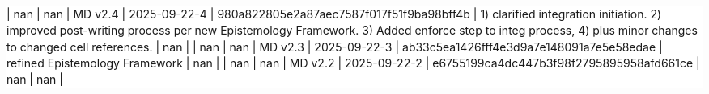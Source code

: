 |                     nan | nan                                                                                                                                                                                                                                                      | MD v2.4                                                                                                                                                                                                                                                                          | 2025-09-22-4                                                                                                                                                                                                                                                                                                               | 980a822805e2a87aec7587f017f51f9ba98bff4b                                                                                                                                                                                                                                                                                       | 1) clarified integration initiation. 2) improved post-writing process per new Epistemology Framework. 3) Added enforce step to integ process, 4) plus minor changes to changed cell references. | nan                                                                                                                                                                                                                                                                                                                                                                                                                                                                                                                                                          |
|                     nan | nan                                                                                                                                                                                                                                                      | MD v2.3                                                                                                                                                                                                                                                                          | 2025-09-22-3                                                                                                                                                                                                                                                                                                               | ab33c5ea1426fff4e3d9a7e148091a7e5e58edae                                                                                                                                                                                                                                                                                       | refined Epistemology Framework                                                                                                                                                                  | nan                                                                                                                                                                                                                                                                                                                                                                                                                                                                                                                                                          |
|                     nan | nan                                                                                                                                                                                                                                                      | MD v2.2                                                                                                                                                                                                                                                                          | 2025-09-22-2                                                                                                                                                                                                                                                                                                               | e6755199ca4dc447b3f98f2795895958afd661ce                                                                                                                                                                                                                                                                                       | nan                                                                                                                                                                                             | nan                                                                                                                                                                                                                                                                                                                                                                                                                                                                                                                                                          |